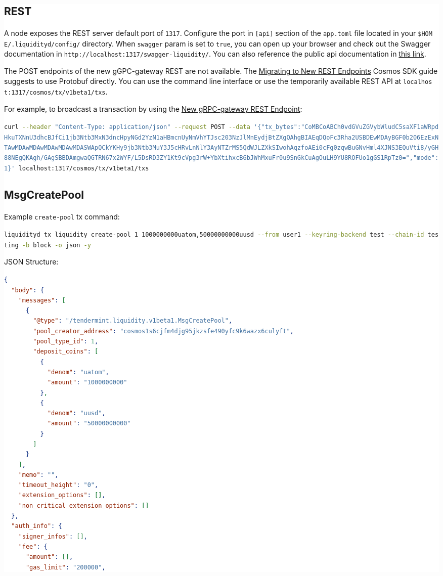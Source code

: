 ## REST

A node exposes the REST server default port of `1317`. Configure the port in `[api]` section of the `app.toml` file located in your `$HOME/.liquidityd/config/` directory. When `swagger` param is set to `true`, you can open up your browser and check out the Swagger documentation in `http://localhost:1317/swagger-liquidity/`. You can also reference the public api documentation in [this link](https://app.swaggerhub.com/apis-docs/bharvest/cosmos-sdk_liquidity_module_rest_and_g_rpc_gateway_docs/).

The POST endpoints of the new gGPC-gateway REST are not available. The [Migrating to New REST Endpoints](https://docs.cosmos.network/master/migrations/rest.html#migrating-to-new-rest-endpoints) Cosmos SDK guide suggests to use Protobuf directly. You can use the command line interface or use the temporarily available REST API at `localhost:1317/cosmos/tx/v1beta1/txs`.

For example, to broadcast a transaction by using the [New gRPC-gateway REST Endpoint](https://github.com/cosmos/cosmos-sdk/blob/master/docs/migrations/rest.md#migrating-to-new-rest-endpoints): 

```bash
curl --header "Content-Type: application/json" --request POST --data '{"tx_bytes":"CoMBCoABCh0vdGVuZGVybWludC5saXF1aWRpdHkuTXNnU3dhcBJfCi1jb3Ntb3MxN3dncHpyNGd2YzN1aHBmcnUyNmVhYTJsc203NzJlMnEydjBtZXgQAhgBIAEqDQoFc3Rha2USBDEwMDAyBGF0b206EzExNTAwMDAwMDAwMDAwMDAwMDASWApQCkYKHy9jb3Ntb3MuY3J5cHRvLnNlY3AyNTZrMS5QdWJLZXkSIwohAqzfoAEi0cFg0zqwBuGNvHml4XJNS3EQuVti8/yGH88NEgQKAgh/GAgSBBDAmgwaQGTRN67x2WYF/L5DsRD3ZY1Kt9cVpg3rW+YbXtihxcB6bJWhMxuFr0u9SnGkCuAgOuLH9YU8ROFUo1gGS1RpTz0=","mode":1}' localhost:1317/cosmos/tx/v1beta1/txs
```

## MsgCreatePool

Example `create-pool` tx command:

```bash
liquidityd tx liquidity create-pool 1 1000000000uatom,50000000000uusd --from user1 --keyring-backend test --chain-id testing -b block -o json -y
```

JSON Structure:

```json
{
  "body": {
    "messages": [
      {
        "@type": "/tendermint.liquidity.v1beta1.MsgCreatePool",
        "pool_creator_address": "cosmos1s6cjfm4djg95jkzsfe490yfc9k6wazx6culyft",
        "pool_type_id": 1,
        "deposit_coins": [
          {
            "denom": "uatom",
            "amount": "1000000000"
          },
          {
            "denom": "uusd",
            "amount": "50000000000"
          }
        ]
      }
    ],
    "memo": "",
    "timeout_height": "0",
    "extension_options": [],
    "non_critical_extension_options": []
  },
  "auth_info": {
    "signer_infos": [],
    "fee": {
      "amount": [],
      "gas_limit": "200000",
```